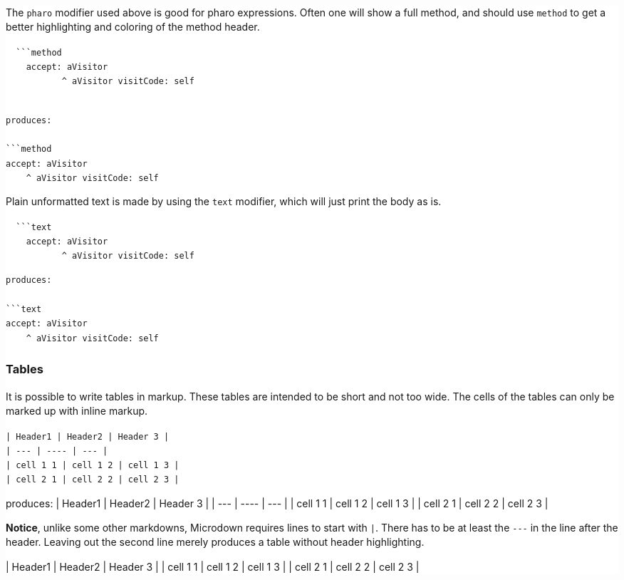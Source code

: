 The `pharo` modifier used above is good for pharo expressions. Often one will show a full method,  and should use `method` to get a better highlighting and coloring of the method header.

```text
  ```method
    accept: aVisitor
           ^ aVisitor visitCode: self
  ```
```

produces:

```method
accept: aVisitor
 	^ aVisitor visitCode: self
```

Plain unformatted text is made by using the `text` modifier, which will just print the body as is.

```text
  ```text
    accept: aVisitor
           ^ aVisitor visitCode: self
  ```
```
produces:

```text
accept: aVisitor
 	^ aVisitor visitCode: self
```

### Tables

It is possible to write tables in markup. These tables are intended to be short and not too wide. The cells of the tables can only be marked up with inline markup.
```text
| Header1 | Header2 | Header 3 |
| --- | ---- | --- |
| cell 1 1 | cell 1 2 | cell 1 3 |
| cell 2 1 | cell 2 2 | cell 2 3 |
```
produces:
| Header1 | Header2 | Header 3 |
| --- | ---- | --- |
| cell 1 1 | cell 1 2 | cell 1 3 |
| cell 2 1 | cell 2 2 | cell 2 3 |

**Notice**, unlike some other markdowns, Microdown requires lines to start with `|`. 
There has to be at least the `---` in the line after the header. 
Leaving out the second line merely produces a table without header highlighting.

| Header1 | Header2 | Header 3 |
| cell 1 1 | cell 1 2 | cell 1 3 |
| cell 2 1 | cell 2 2 | cell 2 3 |

